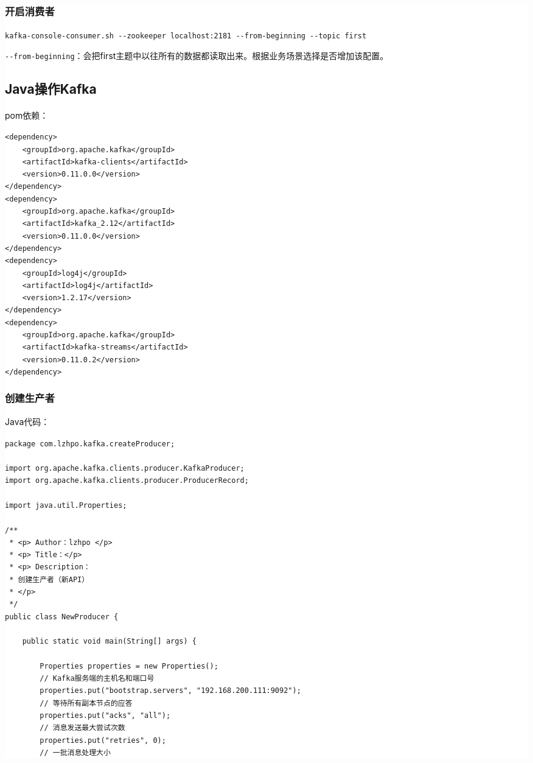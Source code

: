 ### 开启消费者

```
kafka-console-consumer.sh --zookeeper localhost:2181 --from-beginning --topic first
```

`--from-beginning`：会把first主题中以往所有的数据都读取出来。根据业务场景选择是否增加该配置。

## Java操作Kafka

pom依赖：

```
<dependency>
    <groupId>org.apache.kafka</groupId>
    <artifactId>kafka-clients</artifactId>
    <version>0.11.0.0</version>
</dependency>
<dependency>
    <groupId>org.apache.kafka</groupId>
    <artifactId>kafka_2.12</artifactId>
    <version>0.11.0.0</version>
</dependency>
<dependency>
    <groupId>log4j</groupId>
    <artifactId>log4j</artifactId>
    <version>1.2.17</version>
</dependency>
<dependency>
    <groupId>org.apache.kafka</groupId>
    <artifactId>kafka-streams</artifactId>
    <version>0.11.0.2</version>
</dependency>
```

### 创建生产者

Java代码：

```
package com.lzhpo.kafka.createProducer;

import org.apache.kafka.clients.producer.KafkaProducer;
import org.apache.kafka.clients.producer.ProducerRecord;

import java.util.Properties;

/**
 * <p> Author：lzhpo </p>
 * <p> Title：</p>
 * <p> Description：
 * 创建生产者（新API）
 * </p>
 */
public class NewProducer {

    public static void main(String[] args) {

        Properties properties = new Properties();
        // Kafka服务端的主机名和端口号
        properties.put("bootstrap.servers", "192.168.200.111:9092");
        // 等待所有副本节点的应答
        properties.put("acks", "all");
        // 消息发送最大尝试次数
        properties.put("retries", 0);
        // 一批消息处理大小
```
